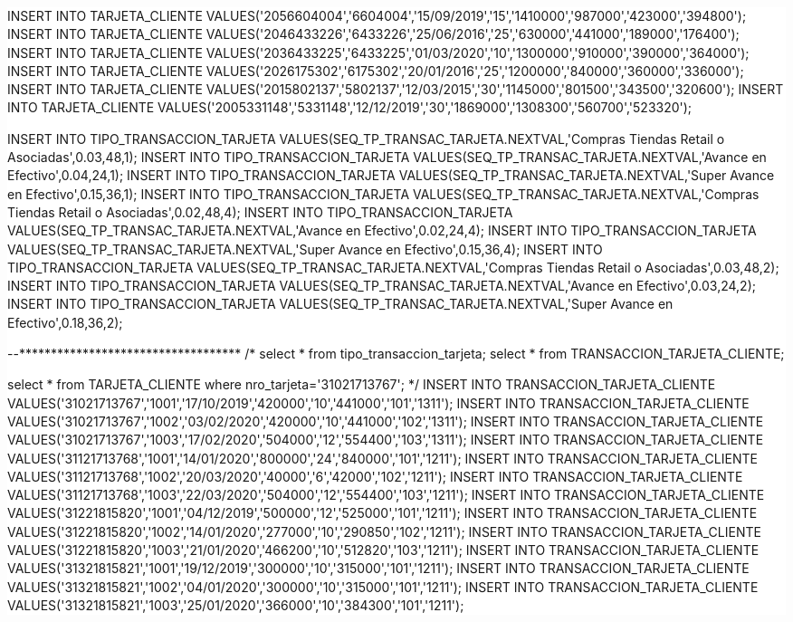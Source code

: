 INSERT INTO TARJETA_CLIENTE VALUES('2056604004','6604004','15/09/2019','15','1410000','987000','423000','394800');
INSERT INTO TARJETA_CLIENTE VALUES('2046433226','6433226','25/06/2016','25','630000','441000','189000','176400');
INSERT INTO TARJETA_CLIENTE VALUES('2036433225','6433225','01/03/2020','10','1300000','910000','390000','364000');
INSERT INTO TARJETA_CLIENTE VALUES('2026175302','6175302','20/01/2016','25','1200000','840000','360000','336000');
INSERT INTO TARJETA_CLIENTE VALUES('2015802137','5802137','12/03/2015','30','1145000','801500','343500','320600');
INSERT INTO TARJETA_CLIENTE VALUES('2005331148','5331148','12/12/2019','30','1869000','1308300','560700','523320');


INSERT INTO TIPO_TRANSACCION_TARJETA VALUES(SEQ_TP_TRANSAC_TARJETA.NEXTVAL,'Compras Tiendas Retail o Asociadas',0.03,48,1);
INSERT INTO TIPO_TRANSACCION_TARJETA VALUES(SEQ_TP_TRANSAC_TARJETA.NEXTVAL,'Avance en Efectivo',0.04,24,1);
INSERT INTO TIPO_TRANSACCION_TARJETA VALUES(SEQ_TP_TRANSAC_TARJETA.NEXTVAL,'Super Avance en Efectivo',0.15,36,1);
INSERT INTO TIPO_TRANSACCION_TARJETA VALUES(SEQ_TP_TRANSAC_TARJETA.NEXTVAL,'Compras Tiendas Retail o Asociadas',0.02,48,4);
INSERT INTO TIPO_TRANSACCION_TARJETA VALUES(SEQ_TP_TRANSAC_TARJETA.NEXTVAL,'Avance en Efectivo',0.02,24,4);
INSERT INTO TIPO_TRANSACCION_TARJETA VALUES(SEQ_TP_TRANSAC_TARJETA.NEXTVAL,'Super Avance en Efectivo',0.15,36,4);
INSERT INTO TIPO_TRANSACCION_TARJETA VALUES(SEQ_TP_TRANSAC_TARJETA.NEXTVAL,'Compras Tiendas Retail o Asociadas',0.03,48,2);
INSERT INTO TIPO_TRANSACCION_TARJETA VALUES(SEQ_TP_TRANSAC_TARJETA.NEXTVAL,'Avance en Efectivo',0.03,24,2);
INSERT INTO TIPO_TRANSACCION_TARJETA VALUES(SEQ_TP_TRANSAC_TARJETA.NEXTVAL,'Super Avance en Efectivo',0.18,36,2);


--***********************************
/*
select * from tipo_transaccion_tarjeta;
select * from TRANSACCION_TARJETA_CLIENTE;

select * from TARJETA_CLIENTE where nro_tarjeta='31021713767';
*/
INSERT INTO TRANSACCION_TARJETA_CLIENTE VALUES('31021713767','1001','17/10/2019','420000','10','441000','101','1311');
INSERT INTO TRANSACCION_TARJETA_CLIENTE VALUES('31021713767','1002','03/02/2020','420000','10','441000','102','1311');
INSERT INTO TRANSACCION_TARJETA_CLIENTE VALUES('31021713767','1003','17/02/2020','504000','12','554400','103','1311');
INSERT INTO TRANSACCION_TARJETA_CLIENTE VALUES('31121713768','1001','14/01/2020','800000','24','840000','101','1211');
INSERT INTO TRANSACCION_TARJETA_CLIENTE VALUES('31121713768','1002','20/03/2020','40000','6','42000','102','1211');
INSERT INTO TRANSACCION_TARJETA_CLIENTE VALUES('31121713768','1003','22/03/2020','504000','12','554400','103','1211');
INSERT INTO TRANSACCION_TARJETA_CLIENTE VALUES('31221815820','1001','04/12/2019','500000','12','525000','101','1211');
INSERT INTO TRANSACCION_TARJETA_CLIENTE VALUES('31221815820','1002','14/01/2020','277000','10','290850','102','1211');
INSERT INTO TRANSACCION_TARJETA_CLIENTE VALUES('31221815820','1003','21/01/2020','466200','10','512820','103','1211');
INSERT INTO TRANSACCION_TARJETA_CLIENTE VALUES('31321815821','1001','19/12/2019','300000','10','315000','101','1211');
INSERT INTO TRANSACCION_TARJETA_CLIENTE VALUES('31321815821','1002','04/01/2020','300000','10','315000','101','1211');
INSERT INTO TRANSACCION_TARJETA_CLIENTE VALUES('31321815821','1003','25/01/2020','366000','10','384300','101','1211');